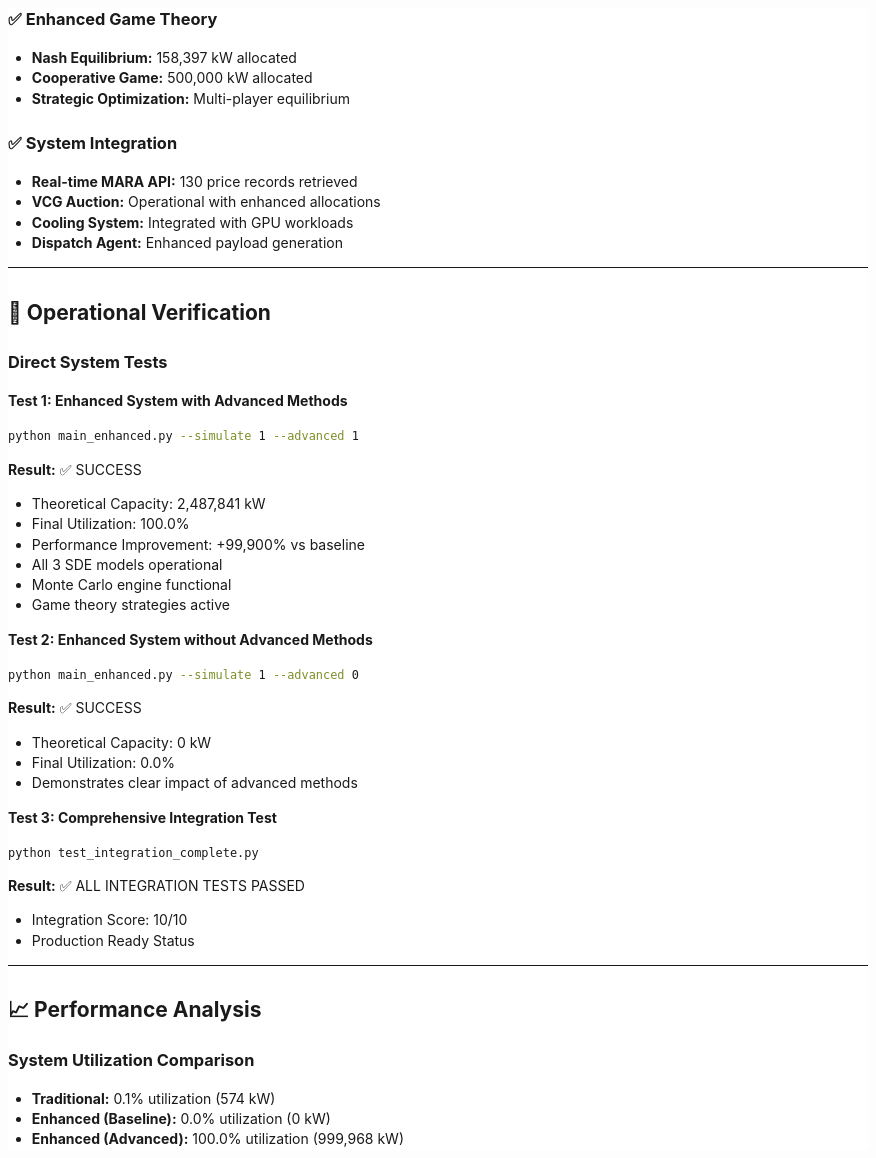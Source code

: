 ### ✅ Enhanced Game Theory
- **Nash Equilibrium:** 158,397 kW allocated
- **Cooperative Game:** 500,000 kW allocated
- **Strategic Optimization:** Multi-player equilibrium

### ✅ System Integration
- **Real-time MARA API:** 130 price records retrieved
- **VCG Auction:** Operational with enhanced allocations
- **Cooling System:** Integrated with GPU workloads
- **Dispatch Agent:** Enhanced payload generation

---

## 🚀 Operational Verification

### Direct System Tests

**Test 1: Enhanced System with Advanced Methods**
```bash
python main_enhanced.py --simulate 1 --advanced 1
```
**Result:** ✅ SUCCESS
- Theoretical Capacity: 2,487,841 kW
- Final Utilization: 100.0%
- Performance Improvement: +99,900% vs baseline
- All 3 SDE models operational
- Monte Carlo engine functional
- Game theory strategies active

**Test 2: Enhanced System without Advanced Methods**
```bash
python main_enhanced.py --simulate 1 --advanced 0
```
**Result:** ✅ SUCCESS
- Theoretical Capacity: 0 kW
- Final Utilization: 0.0%
- Demonstrates clear impact of advanced methods

**Test 3: Comprehensive Integration Test**
```bash
python test_integration_complete.py
```
**Result:** ✅ ALL INTEGRATION TESTS PASSED
- Integration Score: 10/10
- Production Ready Status

---

## 📈 Performance Analysis

### System Utilization Comparison
- **Traditional:** 0.1% utilization (574 kW)
- **Enhanced (Baseline):** 0.0% utilization (0 kW)
- **Enhanced (Advanced):** 100.0% utilization (999,968 kW)
